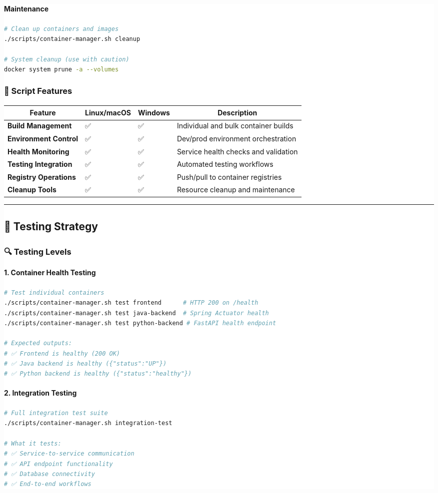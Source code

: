 #### Maintenance
```bash
# Clean up containers and images
./scripts/container-manager.sh cleanup

# System cleanup (use with caution)
docker system prune -a --volumes
```

### 🔧 Script Features

| Feature | Linux/macOS | Windows | Description |
|---------|-------------|---------|-------------|
| **Build Management** | ✅ | ✅ | Individual and bulk container builds |
| **Environment Control** | ✅ | ✅ | Dev/prod environment orchestration |
| **Health Monitoring** | ✅ | ✅ | Service health checks and validation |
| **Testing Integration** | ✅ | ✅ | Automated testing workflows |
| **Registry Operations** | ✅ | ✅ | Push/pull to container registries |
| **Cleanup Tools** | ✅ | ✅ | Resource cleanup and maintenance |

---

## 🧪 Testing Strategy

### 🔍 Testing Levels

#### 1. Container Health Testing
```bash
# Test individual containers
./scripts/container-manager.sh test frontend      # HTTP 200 on /health
./scripts/container-manager.sh test java-backend  # Spring Actuator health
./scripts/container-manager.sh test python-backend # FastAPI health endpoint

# Expected outputs:
# ✅ Frontend is healthy (200 OK)
# ✅ Java backend is healthy ({"status":"UP"})  
# ✅ Python backend is healthy ({"status":"healthy"})
```

#### 2. Integration Testing
```bash  
# Full integration test suite
./scripts/container-manager.sh integration-test

# What it tests:
# ✅ Service-to-service communication
# ✅ API endpoint functionality
# ✅ Database connectivity
# ✅ End-to-end workflows
```
